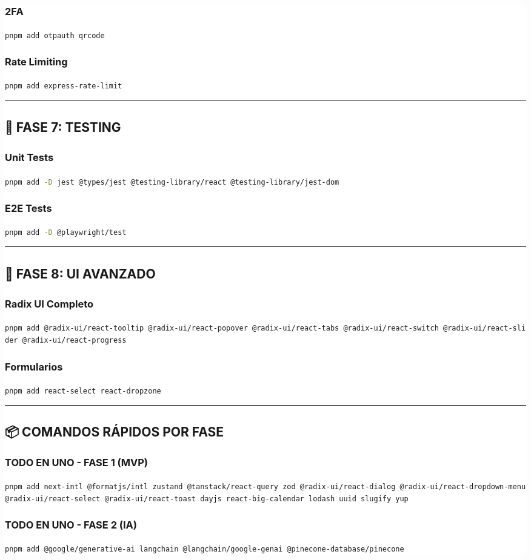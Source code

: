### 2FA
```bash
pnpm add otpauth qrcode
```

### Rate Limiting
```bash
pnpm add express-rate-limit
```

---

## 🧪 FASE 7: TESTING

### Unit Tests
```bash
pnpm add -D jest @types/jest @testing-library/react @testing-library/jest-dom
```

### E2E Tests
```bash
pnpm add -D @playwright/test
```

---

## 🎨 FASE 8: UI AVANZADO

### Radix UI Completo
```bash
pnpm add @radix-ui/react-tooltip @radix-ui/react-popover @radix-ui/react-tabs @radix-ui/react-switch @radix-ui/react-slider @radix-ui/react-progress
```

### Formularios
```bash
pnpm add react-select react-dropzone
```

---

## 📦 COMANDOS RÁPIDOS POR FASE

### TODO EN UNO - FASE 1 (MVP)
```bash
pnpm add next-intl @formatjs/intl zustand @tanstack/react-query zod @radix-ui/react-dialog @radix-ui/react-dropdown-menu @radix-ui/react-select @radix-ui/react-toast dayjs react-big-calendar lodash uuid slugify yup
```

### TODO EN UNO - FASE 2 (IA)
```bash
pnpm add @google/generative-ai langchain @langchain/google-genai @pinecone-database/pinecone
```
